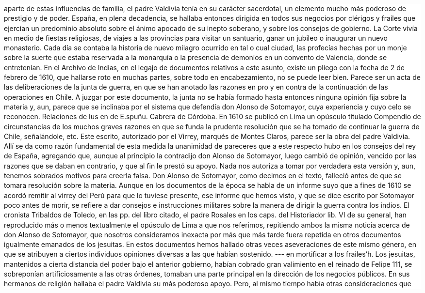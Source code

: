 aparte de estas influencias de familia, el padre Valdivia tenía en su carácter sacerdotal, un elemento mucho más poderoso de prestigio y de poder. España, en plena decadencia, se hallaba entonces dirigida en todos sus negocios por clérigos y frailes que ejercían un predominio absoluto sobre el ánimo apocado de su inepto soberano, y sobre los consejos de gobierno. La Corte vivía en medio de fiestas religiosas, de viajes a las provincias para visitar un santuario, ganar un jubileo o inaugurar un nuevo monasterio. Cada día se contaba la historia de nuevo milagro ocurrido en tal o cual ciudad, las profecías hechas por un monje sobre la suerte que estaba reservada a la monarquía o la presencia de demonios en un convento de Valencia, donde se entretenían. En el Archivo de Indias, en el legajo de documentos relativos a este asunto, existe un pliego con la fecha de 2 de febrero de 1610, que hallarse roto en muchas partes, sobre todo en encabezamiento, no se puede leer bien. Parece ser un acta de las deliberaciones de la junta de guerra, en que se han anotado las razones en pro y en contra de la continuación de las operaciones en Chile. A juzgar por este documento, la junta no se había formado hasta entonces ninguna opinión fija sobre la materia y, aun, parece que se inclinaba por el sistema que defendía don Alonso de Sotomayor, cuya experiencia y cuyo celo se reconocen. Relaciones de Ius en de E.spuñu. Cabrera de Córdoba. En 1610 se publicó en Lima un opúsculo titulado Compendio de circunstancias de los muchos graves razones en que se funda la prudente resolución que se ha tomado de continuar la guerra de Chile, señalándole, etc. Este escrito, autorizado por el Virrey, marqués de Montes Claros, parece ser la obra del padre Valdivia. Allí se da como razón fundamental de esta medida la unanimidad de pareceres que a este respecto hubo en los consejos del rey de España, agregando que, aunque al principio la contradijo don Alonso de Sotomayor, luego cambió de opinión, vencido por las razones que se daban en contrario, y que al fin le prestó su apoyo. Nada nos autoriza a tomar por verdadera esta versión y, aun, tenemos sobrados motivos para creerla falsa. Don Alonso de Sotomayor, como decimos en el texto, falleció antes de que se tomara resolución sobre la materia. Aunque en los documentos de la época se habla de un informe suyo que a fines de 1610 se acordó remitir al virrey del Perú para que lo tuviese presente, ese informe que hemos visto, y que se dice escrito por Sotomayor poco antes de morir, se refiere a dar consejos e instrucciones militares sobre la manera de dirigir la guerra contra los indios. El cronista Tribaldos de Toledo, en las pp. del libro citado, el padre Rosales en los caps. del Historiador lib. VI de su general, han reproducido más o menos textualmente el opúsculo de Lima a que nos referimos, repitiendo ambos la misma noticia acerca de don Alonso de Sotomayor, que nosotros consideramos inexacta por más que más tarde fuera repetida en otros documentos igualmente emanados de los jesuitas. En estos documentos hemos hallado otras veces aseveraciones de este mismo género, en que se atribuyen a ciertos individuos opiniones diversas a las que habían sostenido. --- en mortificar a los frailes’h. Los jesuitas, mantenidos a cierta distancia del poder bajo el anterior gobierno, habían cobrado gran valimiento en el reinado de Felipe 111, se sobreponían artificiosamente a las otras órdenes, tomaban una parte principal en la dirección de los negocios públicos. En sus hermanos de religión hallaba el padre Valdivia su más poderoso apoyo. Pero, al mismo tiempo había otras consideraciones que